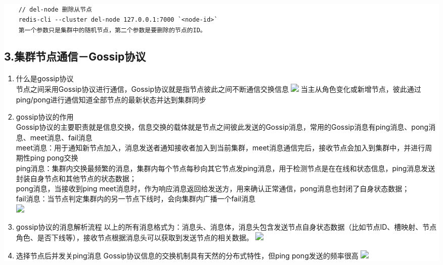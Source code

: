		// del-node 删除从节点
		redis-cli --cluster del-node 127.0.0.1:7000 `<node-id>`
		第一个参数只是集群中的随机节点，第二个参数是要删除的节点的ID。

## 3.集群节点通信－Gossip协议
1. 什么是gossip协议  
节点之间采用Gossip协议进行通信，Gossip协议就是指节点彼此之间不断通信交换信息
![](https://gitee.com/cpw/commonimage/raw/master/QQ20190421-231609@2x.png)
当主从角色变化或新增节点，彼此通过ping/pong进行通信知道全部节点的最新状态并达到集群同步

2. gossip协议的作用  
Gossip协议的主要职责就是信息交换，信息交换的载体就是节点之间彼此发送的Gossip消息，常用的Gossip消息有ping消息、pong消息、meet消息、fail消息  
meet消息：用于通知新节点加入，消息发送者通知接收者加入到当前集群，meet消息通信完后，接收节点会加入到集群中，并进行周期性ping pong交换  
ping消息：集群内交换最频繁的消息，集群内每个节点每秒向其它节点发ping消息，用于检测节点是在在线和状态信息，ping消息发送封装自身节点和其他节点的状态数据；  
pong消息，当接收到ping meet消息时，作为响应消息返回给发送方，用来确认正常通信，pong消息也封闭了自身状态数据；  
fail消息：当节点判定集群内的另一节点下线时，会向集群内广播一个fail消息  
![](https://gitee.com/cpw/commonimage/raw/master/QQ20190421-231621@2x.png)

3. gossip协议的消息解析流程
以上的所有消息格式为：消息头、消息体，消息头包含发送节点自身状态数据（比如节点ID、槽映射、节点角色、是否下线等），接收节点根据消息头可以获取到发送节点的相关数据。
![](https://gitee.com/cpw/commonimage/raw/master/QQ20190421-231637@2x.png)

4. 选择节点后并发关ping消息
Gossip协议信息的交换机制具有天然的分布式特性，但ping pong发送的频率很高
![](https://gitee.com/cpw/commonimage/raw/master/QQ20190421-231649@2x.png)


